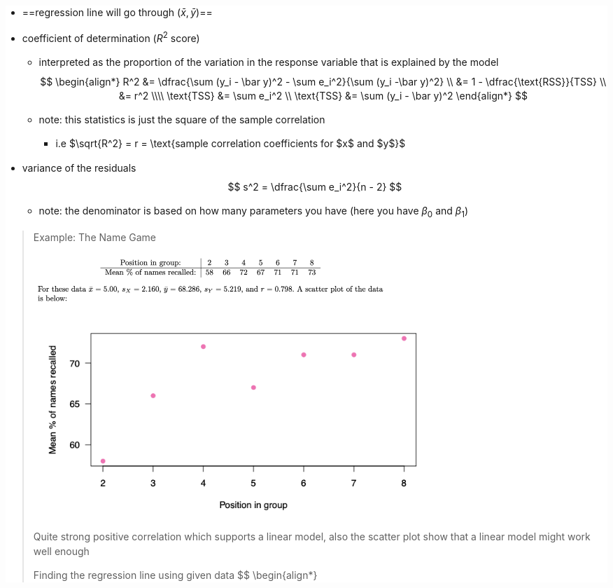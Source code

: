   - ==regression line will go through $(\bar x, \bar y)$​==

- coefficient of determination ($R^2$ score)

  - interpreted as the proportion of the variation in the response variable that is explained by the model
    $$
    \begin{align*}
    R^2 &= \dfrac{\sum (y_i - \bar y)^2 - \sum e_i^2}{\sum (y_i -\bar y)^2} \\
    &= 1 - \dfrac{\text{RSS}}{TSS} \\
    &= r^2
    \\\\
    \text{TSS} &= \sum e_i^2 \\ 
    \text{TSS} &= \sum (y_i - \bar y)^2 
    \end{align*}
    $$

  - note: this statistics is just the square of the sample correlation
    - i.e $\sqrt{R^2} = r = \text{sample correlation coefficients for $x$ and $y$}$

- variance of the residuals 
  $$
  s^2 = \dfrac{\sum e_i^2}{n - 2}
  $$

  - note: the denominator is based on how many parameters you have (here you have $\beta_0$ and $\beta_1$​)

> Example: The Name Game
>
> <img src="pictures/image-20240311150539821.png" alt="image-20240311150539821" style="zoom:50%;" /> 
>
> <img src="pictures/image-20240322221645731.png" alt="image-20240322221645731" style="zoom:80%;" /> 
>
> Quite strong positive correlation which supports a linear model, also the scatter plot show that a linear model might work well enough
>
> Finding the regression line using given data
> $$
> \begin{align*}